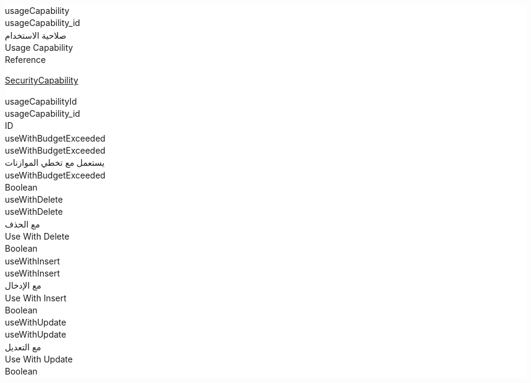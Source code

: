 </div>

<div class="row searchable" id="usageCapability">
<div class="cell" data-label="Property">usageCapability</div>
<div class="cell" data-label="Column">usageCapability_id</div>
<div class="cell" data-label="Arabic">صلاحية الاستخدام</div>
<div class="cell" data-label="English">Usage Capability</div>
<div class="cell" data-label="Type">Reference</div>
<div class="cell" data-label="Foreign Table">

 [SecurityCapability](/modules/basic/SecurityCapability.md) 
</div>
</div>

<div class="row searchable" id="usageCapabilityId">
<div class="cell" data-label="Property">usageCapabilityId</div>
<div class="cell" data-label="Column">usageCapability_id</div>
<div class="cell" data-label="Arabic"></div>
<div class="cell" data-label="English"></div>
<div class="cell" data-label="Type">ID</div>

</div>

<div class="row searchable" id="useWithBudgetExceeded">
<div class="cell" data-label="Property">useWithBudgetExceeded</div>
<div class="cell" data-label="Column">useWithBudgetExceeded</div>
<div class="cell" data-label="Arabic">يستعمل مع تخطي الموازنات</div>
<div class="cell" data-label="English">useWithBudgetExceeded</div>
<div class="cell" data-label="Type">Boolean</div>

</div>

<div class="row searchable" id="useWithDelete">
<div class="cell" data-label="Property">useWithDelete</div>
<div class="cell" data-label="Column">useWithDelete</div>
<div class="cell" data-label="Arabic">مع الحذف</div>
<div class="cell" data-label="English">Use With Delete</div>
<div class="cell" data-label="Type">Boolean</div>

</div>

<div class="row searchable" id="useWithInsert">
<div class="cell" data-label="Property">useWithInsert</div>
<div class="cell" data-label="Column">useWithInsert</div>
<div class="cell" data-label="Arabic">مع الإدخال</div>
<div class="cell" data-label="English">Use With Insert</div>
<div class="cell" data-label="Type">Boolean</div>

</div>

<div class="row searchable" id="useWithUpdate">
<div class="cell" data-label="Property">useWithUpdate</div>
<div class="cell" data-label="Column">useWithUpdate</div>
<div class="cell" data-label="Arabic">مع التعديل</div>
<div class="cell" data-label="English">Use With Update</div>
<div class="cell" data-label="Type">Boolean</div>
